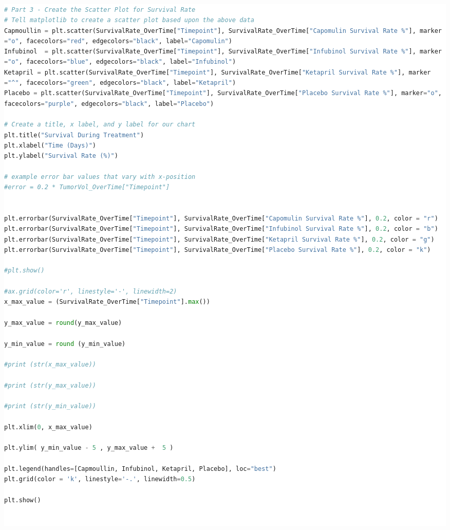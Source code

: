 
```python
# Part 3 - Create the Scatter Plot for Survival Rate 
# Tell matplotlib to create a scatter plot based upon the above data 
Capmoullin = plt.scatter(SurvivalRate_OverTime["Timepoint"], SurvivalRate_OverTime["Capomulin Survival Rate %"], marker="o", facecolors="red", edgecolors="black", label="Capomulin")
Infubinol  = plt.scatter(SurvivalRate_OverTime["Timepoint"], SurvivalRate_OverTime["Infubinol Survival Rate %"], marker="o", facecolors="blue", edgecolors="black", label="Infubinol")
Ketapril = plt.scatter(SurvivalRate_OverTime["Timepoint"], SurvivalRate_OverTime["Ketapril Survival Rate %"], marker="^", facecolors="green", edgecolors="black", label="Ketapril")
Placebo = plt.scatter(SurvivalRate_OverTime["Timepoint"], SurvivalRate_OverTime["Placebo Survival Rate %"], marker="o", facecolors="purple", edgecolors="black", label="Placebo")

# Create a title, x label, and y label for our chart
plt.title("Survival During Treatment")
plt.xlabel("Time (Days)")
plt.ylabel("Survival Rate (%)")

# example error bar values that vary with x-position
#error = 0.2 * TumorVol_OverTime["Timepoint"]


plt.errorbar(SurvivalRate_OverTime["Timepoint"], SurvivalRate_OverTime["Capomulin Survival Rate %"], 0.2, color = "r")
plt.errorbar(SurvivalRate_OverTime["Timepoint"], SurvivalRate_OverTime["Infubinol Survival Rate %"], 0.2, color = "b")
plt.errorbar(SurvivalRate_OverTime["Timepoint"], SurvivalRate_OverTime["Ketapril Survival Rate %"], 0.2, color = "g")
plt.errorbar(SurvivalRate_OverTime["Timepoint"], SurvivalRate_OverTime["Placebo Survival Rate %"], 0.2, color = "k")

#plt.show()

#ax.grid(color='r', linestyle='-', linewidth=2)
x_max_value = (SurvivalRate_OverTime["Timepoint"].max())

y_max_value = round(y_max_value)

y_min_value = round (y_min_value)

#print (str(x_max_value))

#print (str(y_max_value))

#print (str(y_min_value))

plt.xlim(0, x_max_value)

plt.ylim( y_min_value - 5 , y_max_value +  5 )

plt.legend(handles=[Capmoullin, Infubinol, Ketapril, Placebo], loc="best")
plt.grid(color = 'k', linestyle='-.', linewidth=0.5)

plt.show()




```
